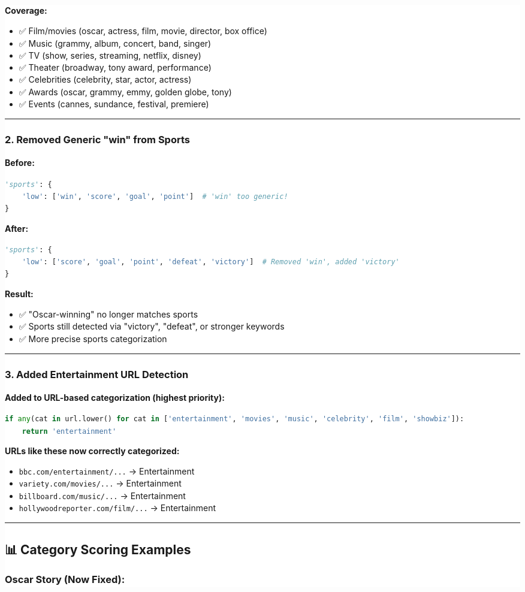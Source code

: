 **Coverage:**
- ✅ Film/movies (oscar, actress, film, movie, director, box office)
- ✅ Music (grammy, album, concert, band, singer)
- ✅ TV (show, series, streaming, netflix, disney)
- ✅ Theater (broadway, tony award, performance)
- ✅ Celebrities (celebrity, star, actor, actress)
- ✅ Awards (oscar, grammy, emmy, golden globe, tony)
- ✅ Events (cannes, sundance, festival, premiere)

---

### 2. **Removed Generic "win" from Sports**

**Before:**
```python
'sports': {
    'low': ['win', 'score', 'goal', 'point']  # 'win' too generic!
}
```

**After:**
```python
'sports': {
    'low': ['score', 'goal', 'point', 'defeat', 'victory']  # Removed 'win', added 'victory'
}
```

**Result:** 
- ✅ "Oscar-winning" no longer matches sports
- ✅ Sports still detected via "victory", "defeat", or stronger keywords
- ✅ More precise sports categorization

---

### 3. **Added Entertainment URL Detection**

**Added to URL-based categorization (highest priority):**
```python
if any(cat in url.lower() for cat in ['entertainment', 'movies', 'music', 'celebrity', 'film', 'showbiz']):
    return 'entertainment'
```

**URLs like these now correctly categorized:**
- `bbc.com/entertainment/...` → Entertainment
- `variety.com/movies/...` → Entertainment
- `billboard.com/music/...` → Entertainment
- `hollywoodreporter.com/film/...` → Entertainment

---

## 📊 Category Scoring Examples

### Oscar Story (Now Fixed):

